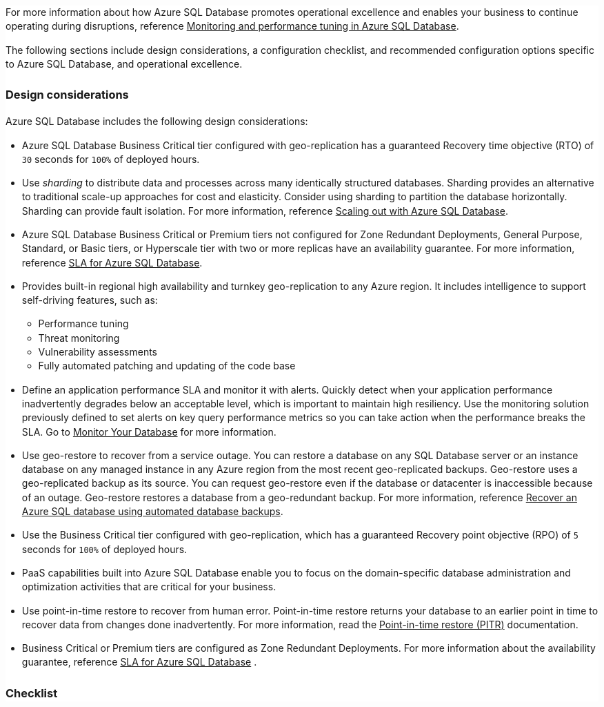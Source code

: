 For more information about how Azure SQL Database promotes operational excellence and enables your business to continue operating during disruptions, reference [Monitoring and performance tuning in Azure SQL Database](/en-us/azure/azure-sql/database/monitor-tune-overview).

The following sections include design considerations, a configuration checklist, and recommended configuration options specific to Azure SQL Database, and operational excellence.

### Design considerations

Azure SQL Database includes the following design considerations:

- Azure SQL Database Business Critical tier configured with geo-replication has a guaranteed Recovery time objective (RTO) of `30` seconds for `100%` of deployed hours.
- Use *sharding* to distribute data and processes across many identically structured databases. Sharding provides an alternative to traditional scale-up approaches for cost and elasticity. Consider using sharding to partition the database horizontally. Sharding can provide fault isolation. For more information, reference [Scaling out with Azure SQL Database](/azure/azure-sql/database/elastic-scale-introduction).
- Azure SQL Database Business Critical or Premium tiers not configured for Zone Redundant Deployments, General Purpose, Standard, or Basic tiers, or Hyperscale tier with two or more replicas have an availability guarantee. For more information, reference [SLA for Azure SQL Database](https://azure.microsoft.com/support/legal/sla/azure-sql-database/v1_6/).
- Provides built-in regional high availability and turnkey geo-replication to any Azure region. It includes intelligence to support self-driving features, such as:
  - Performance tuning
  - Threat monitoring
  - Vulnerability assessments
  - Fully automated patching and updating of the code base

- Define an application performance SLA and monitor it with alerts. Quickly detect when your application performance inadvertently degrades below an acceptable level, which is important to maintain high resiliency. Use the monitoring solution previously defined to set alerts on key query performance metrics so you can take action when the performance breaks the SLA. Go to [Monitor Your Database](/azure/azure-sql/database/monitor-tune-overview) for more information.
- Use geo-restore to recover from a service outage. You can restore a database on any SQL Database server or an instance database on any managed instance in any Azure region from the most recent geo-replicated backups. Geo-restore uses a geo-replicated backup as its source. You can request geo-restore even if the database or datacenter is inaccessible because of an outage. Geo-restore restores a database from a geo-redundant backup. For more information, reference [Recover an Azure SQL database using automated database backups](/azure/azure-sql/database/recovery-using-backups).
- Use the Business Critical tier configured with geo-replication, which has a guaranteed Recovery point objective (RPO) of `5` seconds for `100%` of deployed hours.
- PaaS capabilities built into Azure SQL Database enable you to focus on the domain-specific database administration and optimization activities that are critical for your business.
- Use point-in-time restore to recover from human error. Point-in-time restore returns your database to an earlier point in time to recover data from changes done inadvertently. For more information, read the [Point-in-time restore (PITR)](/azure/azure-sql/database/recovery-using-backups#point-in-time-restore) documentation.
- Business Critical or Premium tiers are configured as Zone Redundant Deployments. For more information about the availability guarantee, reference [SLA for Azure SQL Database](https://azure.microsoft.com/support/legal/sla/azure-sql-database/v1_6/) .

### Checklist
